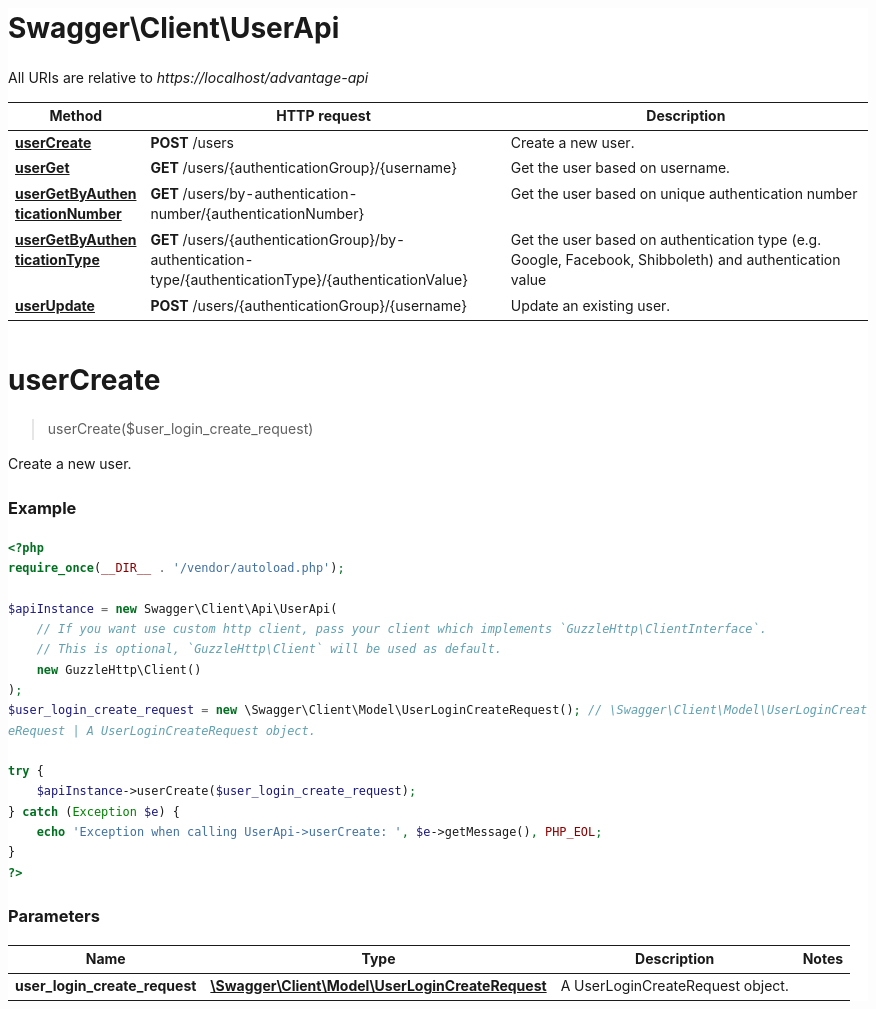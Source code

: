 # Swagger\Client\UserApi

All URIs are relative to *https://localhost/advantage-api*

Method | HTTP request | Description
------------- | ------------- | -------------
[**userCreate**](UserApi.md#userCreate) | **POST** /users | Create a new user.
[**userGet**](UserApi.md#userGet) | **GET** /users/{authenticationGroup}/{username} | Get the user based on username.
[**userGetByAuthenticationNumber**](UserApi.md#userGetByAuthenticationNumber) | **GET** /users/by-authentication-number/{authenticationNumber} | Get the user based on unique authentication number
[**userGetByAuthenticationType**](UserApi.md#userGetByAuthenticationType) | **GET** /users/{authenticationGroup}/by-authentication-type/{authenticationType}/{authenticationValue} | Get the user based on authentication type (e.g. Google, Facebook, Shibboleth) and authentication value
[**userUpdate**](UserApi.md#userUpdate) | **POST** /users/{authenticationGroup}/{username} | Update an existing user.


# **userCreate**
> userCreate($user_login_create_request)

Create a new user.

### Example
```php
<?php
require_once(__DIR__ . '/vendor/autoload.php');

$apiInstance = new Swagger\Client\Api\UserApi(
    // If you want use custom http client, pass your client which implements `GuzzleHttp\ClientInterface`.
    // This is optional, `GuzzleHttp\Client` will be used as default.
    new GuzzleHttp\Client()
);
$user_login_create_request = new \Swagger\Client\Model\UserLoginCreateRequest(); // \Swagger\Client\Model\UserLoginCreateRequest | A UserLoginCreateRequest object.

try {
    $apiInstance->userCreate($user_login_create_request);
} catch (Exception $e) {
    echo 'Exception when calling UserApi->userCreate: ', $e->getMessage(), PHP_EOL;
}
?>
```

### Parameters

Name | Type | Description  | Notes
------------- | ------------- | ------------- | -------------
 **user_login_create_request** | [**\Swagger\Client\Model\UserLoginCreateRequest**](../Model/UserLoginCreateRequest.md)| A UserLoginCreateRequest object. |
